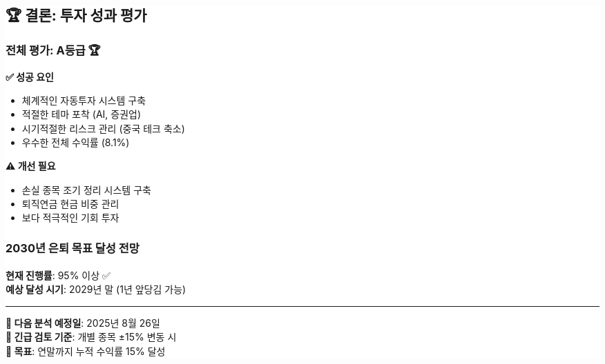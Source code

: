 
## 🏆 **결론: 투자 성과 평가**

### **전체 평가: A등급** 🏆

**✅ 성공 요인**
- 체계적인 자동투자 시스템 구축
- 적절한 테마 포착 (AI, 증권업)
- 시기적절한 리스크 관리 (중국 테크 축소)
- 우수한 전체 수익률 (8.1%)

**⚠️ 개선 필요**
- 손실 종목 조기 정리 시스템 구축
- 퇴직연금 현금 비중 관리
- 보다 적극적인 기회 투자

### **2030년 은퇴 목표 달성 전망**
**현재 진행률**: 95% 이상 ✅  
**예상 달성 시기**: 2029년 말 (1년 앞당김 가능)

---

**📅 다음 분석 예정일**: 2025년 8월 26일  
**🔄 긴급 검토 기준**: 개별 종목 ±15% 변동 시  
**🎯 목표**: 연말까지 누적 수익률 15% 달성